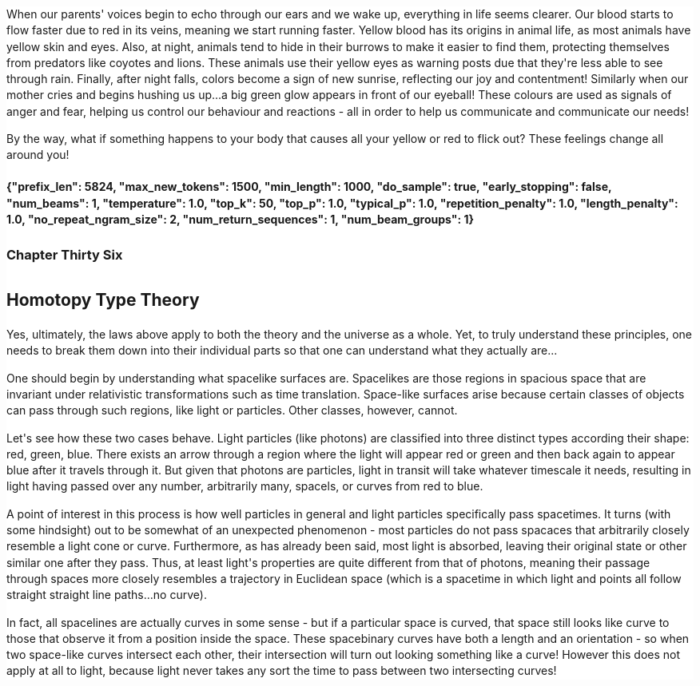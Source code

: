 When our parents' voices begin to echo through our ears and we wake up, everything in life seems clearer. Our blood starts to flow faster due to red in its veins, meaning we start running faster. Yellow blood has its origins in animal life, as most animals have yellow skin and eyes. Also, at night, animals tend to hide in their burrows to make it easier to find them, protecting themselves from predators like coyotes and lions. These animals use their yellow eyes as warning posts due that they're less able to see through rain. Finally, after night falls, colors become a sign of new sunrise, reflecting our joy and contentment! Similarly when our mother cries and begins hushing us up...a big green glow appears in front of our eyeball! These colours are used as signals of anger and fear, helping us control our behaviour and reactions - all in order to help us communicate and communicate our needs!

By the way, what if something happens to your body that causes all your yellow or red to flick out? These feelings change all around you!


#### {"prefix_len": 5824, "max_new_tokens": 1500, "min_length": 1000, "do_sample": true, "early_stopping": false, "num_beams": 1, "temperature": 1.0, "top_k": 50, "top_p": 1.0, "typical_p": 1.0, "repetition_penalty": 1.0, "length_penalty": 1.0, "no_repeat_ngram_size": 2, "num_return_sequences": 1, "num_beam_groups": 1}
### Chapter Thirty Six
## Homotopy Type Theory

Yes, ultimately, the laws above apply to both the theory and the universe as a whole. Yet, to truly understand these principles, one needs to break them down into their individual parts so that one can understand what they actually are...

One should begin by understanding what spacelike surfaces are. Spacelikes are those regions in spacious space that are invariant under relativistic transformations such as time translation. Space-like surfaces arise because certain classes of objects can pass through such regions, like light or particles. Other classes, however, cannot.


Let's see how these two cases behave. Light particles (like photons) are classified into three distinct types according their shape: red, green, blue. There exists an arrow through a region where the light will appear red or green and then back again to appear blue after it travels through it. But given that photons are particles, light in transit will take whatever timescale it needs, resulting in light having passed over any number, arbitrarily many, spacels, or curves from red to blue.

A point of interest in this process is how well particles in general and light particles specifically pass spacetimes. It turns (with some hindsight) out to be somewhat of an unexpected phenomenon - most particles do not pass spacaces that arbitrarily closely resemble a light cone or curve. Furthermore, as has already been said, most light is absorbed, leaving their original state or other similar one after they pass. Thus, at least light's properties are quite different from that of photons, meaning their passage through spaces more closely resembles a trajectory in Euclidean space (which is a spacetime in which light and points all follow straight straight line paths...no curve).


In fact, all spacelines are actually curves in some sense - but if a particular space is curved, that space still looks like curve to those that observe it from a position inside the space. These spacebinary curves have both a length and an orientation - so when two space-like curves intersect each other, their intersection will turn out looking something like a curve! However this does not apply at all to light, because light never takes any sort the time to pass between two intersecting curves!
